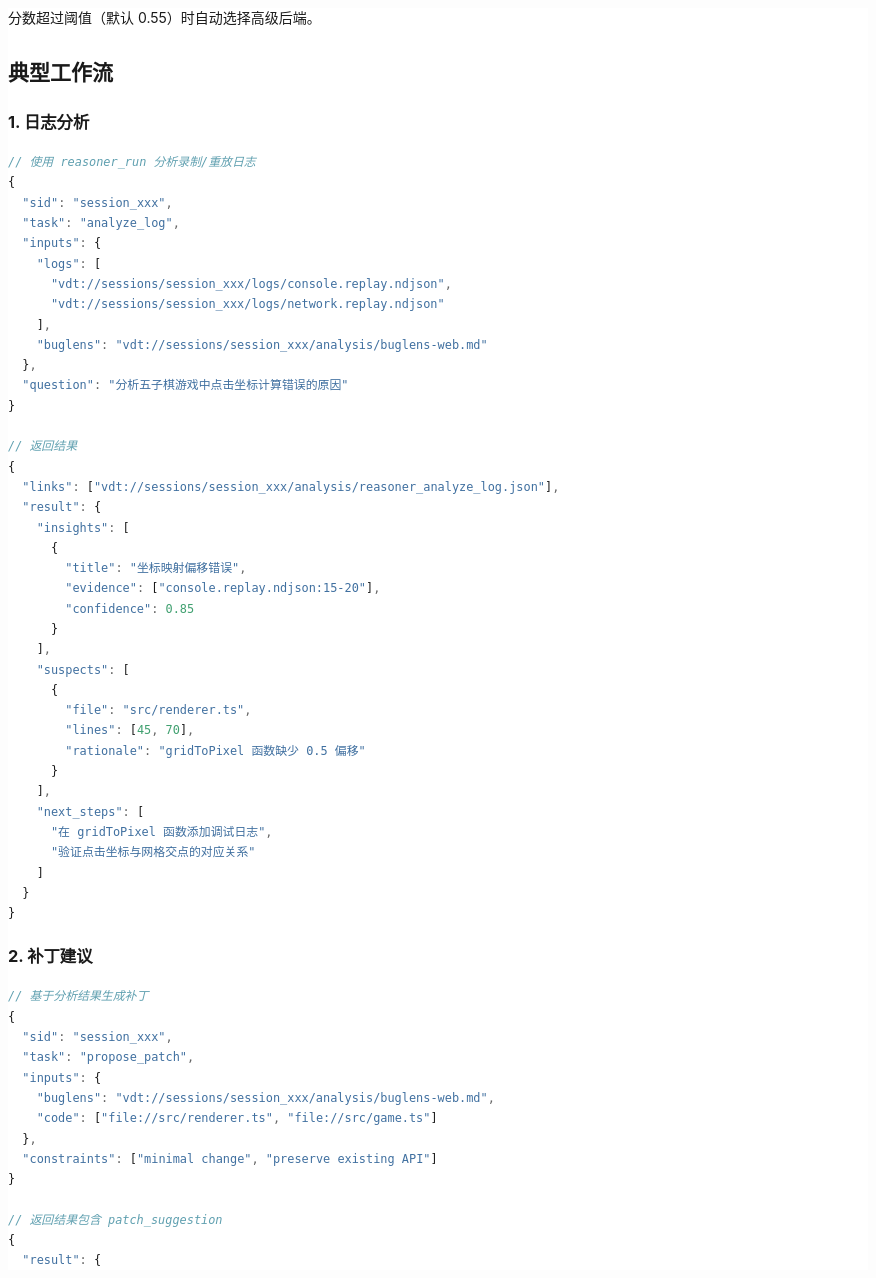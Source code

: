 分数超过阈值（默认 0.55）时自动选择高级后端。

## 典型工作流

### 1. 日志分析

```javascript
// 使用 reasoner_run 分析录制/重放日志
{
  "sid": "session_xxx", 
  "task": "analyze_log",
  "inputs": {
    "logs": [
      "vdt://sessions/session_xxx/logs/console.replay.ndjson",
      "vdt://sessions/session_xxx/logs/network.replay.ndjson"
    ],
    "buglens": "vdt://sessions/session_xxx/analysis/buglens-web.md"
  },
  "question": "分析五子棋游戏中点击坐标计算错误的原因"
}

// 返回结果
{
  "links": ["vdt://sessions/session_xxx/analysis/reasoner_analyze_log.json"],
  "result": {
    "insights": [
      {
        "title": "坐标映射偏移错误",
        "evidence": ["console.replay.ndjson:15-20"],
        "confidence": 0.85
      }
    ],
    "suspects": [
      {
        "file": "src/renderer.ts", 
        "lines": [45, 70],
        "rationale": "gridToPixel 函数缺少 0.5 偏移"
      }
    ],
    "next_steps": [
      "在 gridToPixel 函数添加调试日志",
      "验证点击坐标与网格交点的对应关系"
    ]
  }
}
```

### 2. 补丁建议

```javascript
// 基于分析结果生成补丁
{
  "sid": "session_xxx",
  "task": "propose_patch", 
  "inputs": {
    "buglens": "vdt://sessions/session_xxx/analysis/buglens-web.md",
    "code": ["file://src/renderer.ts", "file://src/game.ts"]
  },
  "constraints": ["minimal change", "preserve existing API"]
}

// 返回结果包含 patch_suggestion
{
  "result": {
```